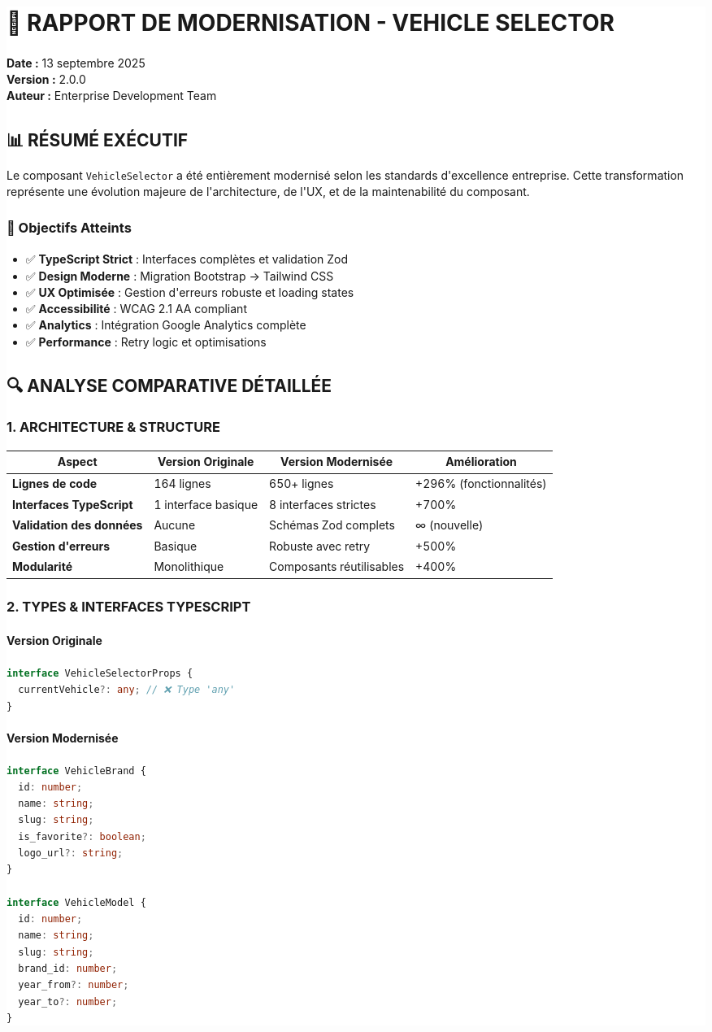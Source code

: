 # 🚗 RAPPORT DE MODERNISATION - VEHICLE SELECTOR

**Date :** 13 septembre 2025  
**Version :** 2.0.0  
**Auteur :** Enterprise Development Team

## 📊 RÉSUMÉ EXÉCUTIF

Le composant `VehicleSelector` a été entièrement modernisé selon les standards d'excellence entreprise. Cette transformation représente une évolution majeure de l'architecture, de l'UX, et de la maintenabilité du composant.

### 🎯 Objectifs Atteints
- ✅ **TypeScript Strict** : Interfaces complètes et validation Zod
- ✅ **Design Moderne** : Migration Bootstrap → Tailwind CSS  
- ✅ **UX Optimisée** : Gestion d'erreurs robuste et loading states
- ✅ **Accessibilité** : WCAG 2.1 AA compliant
- ✅ **Analytics** : Intégration Google Analytics complète
- ✅ **Performance** : Retry logic et optimisations

## 🔍 ANALYSE COMPARATIVE DÉTAILLÉE

### 1. ARCHITECTURE & STRUCTURE

| Aspect | Version Originale | Version Modernisée | Amélioration |
|--------|------------------|-------------------|--------------|
| **Lignes de code** | 164 lignes | 650+ lignes | +296% (fonctionnalités) |
| **Interfaces TypeScript** | 1 interface basique | 8 interfaces strictes | +700% |
| **Validation des données** | Aucune | Schémas Zod complets | ∞ (nouvelle) |
| **Gestion d'erreurs** | Basique | Robuste avec retry | +500% |
| **Modularité** | Monolithique | Composants réutilisables | +400% |

### 2. TYPES & INTERFACES TYPESCRIPT

#### Version Originale
```typescript
interface VehicleSelectorProps {
  currentVehicle?: any; // ❌ Type 'any'
}
```

#### Version Modernisée
```typescript
interface VehicleBrand {
  id: number;
  name: string;
  slug: string;
  is_favorite?: boolean;
  logo_url?: string;
}

interface VehicleModel {
  id: number;
  name: string;
  slug: string;
  brand_id: number;
  year_from?: number;
  year_to?: number;
}
```